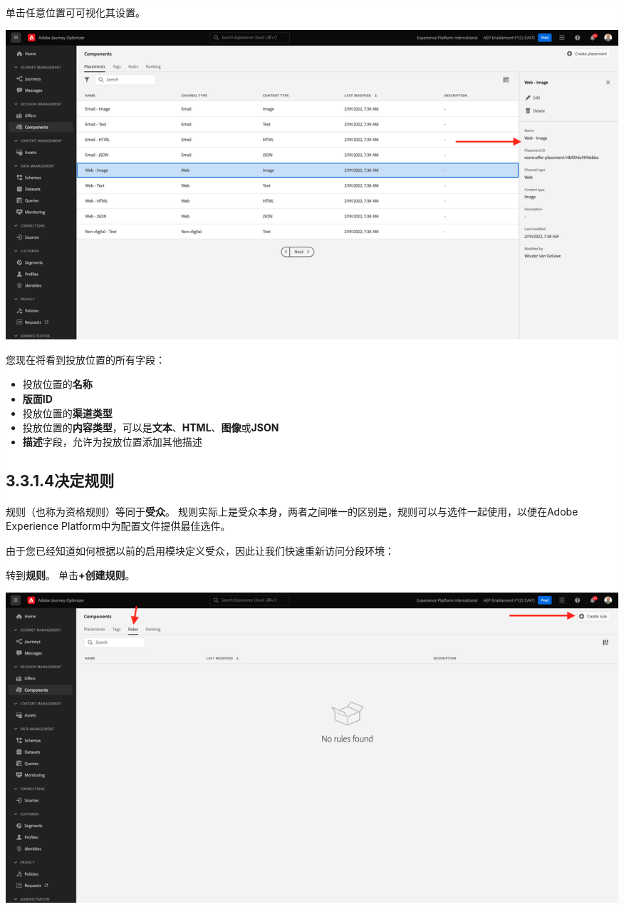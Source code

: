 单击任意位置可可视化其设置。

![投放位置](./images/placement1.png)

您现在将看到投放位置的所有字段：

- 投放位置的&#x200B;**名称**
- **版面ID**
- 投放位置的&#x200B;**渠道类型**
- 投放位置的&#x200B;**内容类型**，可以是&#x200B;**文本**、**HTML**、**图像**&#x200B;或&#x200B;**JSON**
- **描述**&#x200B;字段，允许为投放位置添加其他描述

## 3.3.1.4决定规则

规则（也称为资格规则）等同于&#x200B;**受众**。 规则实际上是受众本身，两者之间唯一的区别是，规则可以与选件一起使用，以便在Adobe Experience Platform中为配置文件提供最佳选件。

由于您已经知道如何根据以前的启用模块定义受众，因此让我们快速重新访问分段环境：

转到&#x200B;**规则**。 单击&#x200B;**+创建规则**。

![决策规则](./images/rules.png)